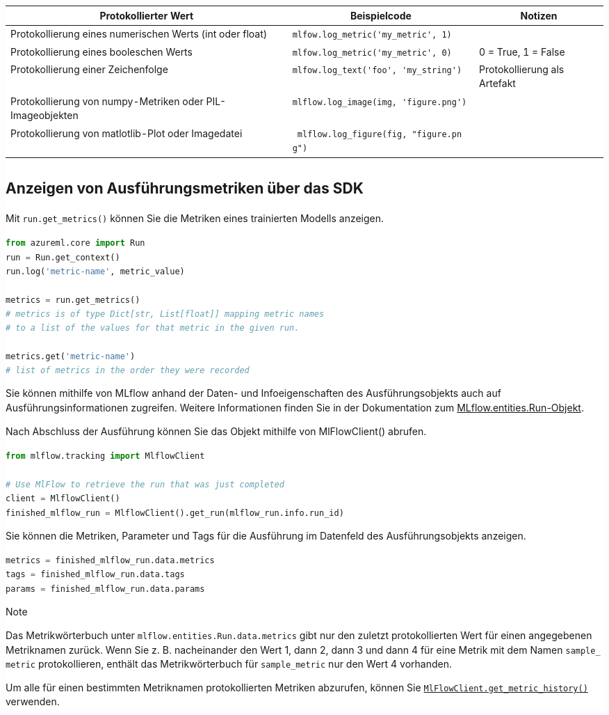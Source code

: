 |Protokollierter Wert|Beispielcode| Notizen|
|----|----|----|
|Protokollierung eines numerischen Werts (int oder float) | `mlfow.log_metric('my_metric', 1)`| |
|Protokollierung eines booleschen Werts | `mlfow.log_metric('my_metric', 0)`| 0 = True, 1 = False|
|Protokollierung einer Zeichenfolge | `mlfow.log_text('foo', 'my_string')`| Protokollierung als Artefakt|
|Protokollierung von numpy-Metriken oder PIL-Imageobjekten|`mlflow.log_image(img, 'figure.png')`||
|Protokollierung von matlotlib-Plot oder Imagedatei|` mlflow.log_figure(fig, "figure.png")`||

## <a name="view-run-metrics-via-the-sdk"></a>Anzeigen von Ausführungsmetriken über das SDK
Mit `run.get_metrics()` können Sie die Metriken eines trainierten Modells anzeigen. 

```python
from azureml.core import Run
run = Run.get_context()
run.log('metric-name', metric_value)

metrics = run.get_metrics()
# metrics is of type Dict[str, List[float]] mapping metric names
# to a list of the values for that metric in the given run.

metrics.get('metric-name')
# list of metrics in the order they were recorded
```

Sie können mithilfe von MLflow anhand der Daten- und Infoeigenschaften des Ausführungsobjekts auch auf Ausführungsinformationen zugreifen. Weitere Informationen finden Sie in der Dokumentation zum [MLflow.entities.Run-Objekt](https://mlflow.org/docs/latest/python_api/mlflow.entities.html#mlflow.entities.Run). 

Nach Abschluss der Ausführung können Sie das Objekt mithilfe von MlFlowClient() abrufen.

```python
from mlflow.tracking import MlflowClient

# Use MlFlow to retrieve the run that was just completed
client = MlflowClient()
finished_mlflow_run = MlflowClient().get_run(mlflow_run.info.run_id)
```

Sie können die Metriken, Parameter und Tags für die Ausführung im Datenfeld des Ausführungsobjekts anzeigen.

```python
metrics = finished_mlflow_run.data.metrics
tags = finished_mlflow_run.data.tags
params = finished_mlflow_run.data.params
```

>[!NOTE]
> Das Metrikwörterbuch unter `mlflow.entities.Run.data.metrics` gibt nur den zuletzt protokollierten Wert für einen angegebenen Metriknamen zurück. Wenn Sie z. B. nacheinander den Wert 1, dann 2, dann 3 und dann 4 für eine Metrik mit dem Namen `sample_metric` protokollieren, enthält das Metrikwörterbuch für `sample_metric` nur den Wert 4 vorhanden.
> 
> Um alle für einen bestimmten Metriknamen protokollierten Metriken abzurufen, können Sie [`MlFlowClient.get_metric_history()`](https://www.mlflow.org/docs/latest/python_api/mlflow.tracking.html#mlflow.tracking.MlflowClient.get_metric_history) verwenden.
